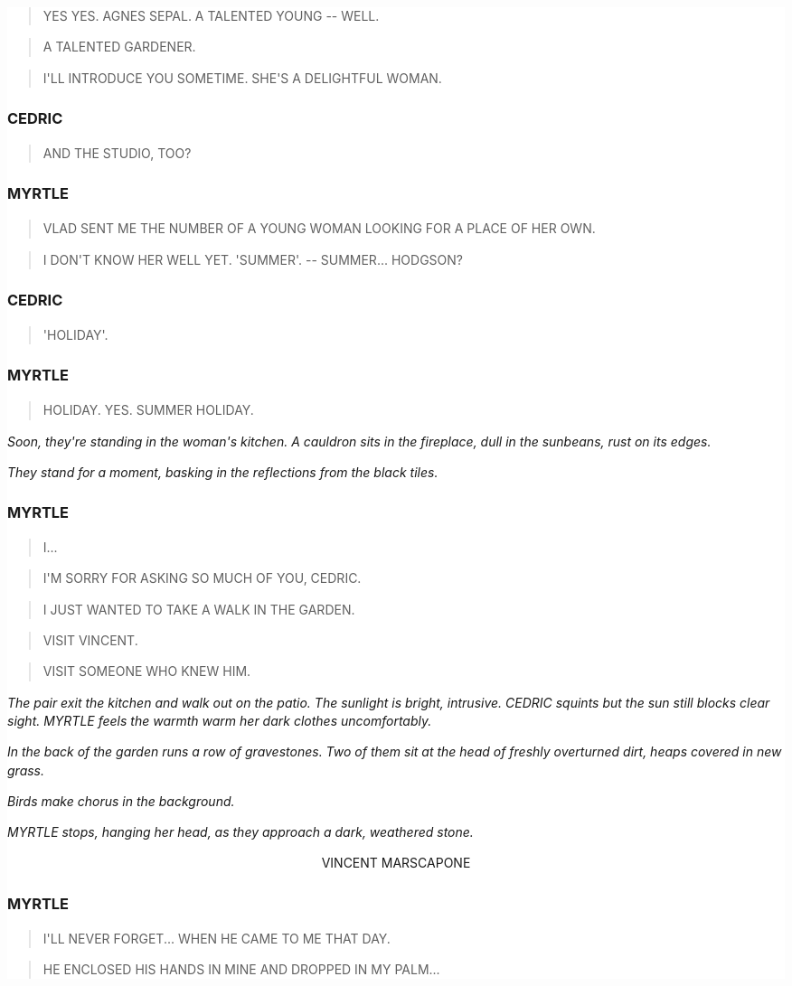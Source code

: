 > YES YES. AGNES SEPAL. A TALENTED YOUNG -- WELL.

> A TALENTED GARDENER.

> I'LL INTRODUCE YOU SOMETIME. SHE'S A DELIGHTFUL WOMAN.

### CEDRIC ###

> AND THE STUDIO, TOO?

### MYRTLE ###

> VLAD SENT ME THE NUMBER OF A YOUNG WOMAN LOOKING FOR A PLACE OF HER OWN.

> I DON'T KNOW HER WELL YET. 'SUMMER'. -- SUMMER... HODGSON?

### CEDRIC ###

> 'HOLIDAY'.

### MYRTLE ###

> HOLIDAY. YES. SUMMER HOLIDAY.

<I>Soon, they're standing in the woman's kitchen. A cauldron sits in the fireplace, dull in the sunbeans, rust on its edges.</i>

<i>They stand for a moment, basking in the reflections from the black tiles.</i>

### MYRTLE ###

> I...

> I'M SORRY FOR ASKING SO MUCH OF YOU, CEDRIC.

> I JUST WANTED TO TAKE A WALK IN THE GARDEN.

> VISIT VINCENT.

> VISIT SOMEONE WHO KNEW HIM.

<I>The pair exit the kitchen and walk out on the patio. The sunlight is bright, intrusive. CEDRIC squints but the sun still blocks clear sight. MYRTLE feels the warmth warm her dark clothes uncomfortably.</i>

<i>In the back of the garden runs a row of gravestones. Two of them sit at the head of freshly overturned dirt, heaps covered in new grass.</i>

<i>Birds make chorus in the background.</i>

<i>MYRTLE stops, hanging her head, as they approach a dark, weathered stone.</i>

<center>VINCENT MARSCAPONE</center>

### MYRTLE ###

> I'LL NEVER FORGET... WHEN HE CAME TO ME THAT DAY.

> HE ENCLOSED HIS HANDS IN MINE AND DROPPED IN MY PALM...
